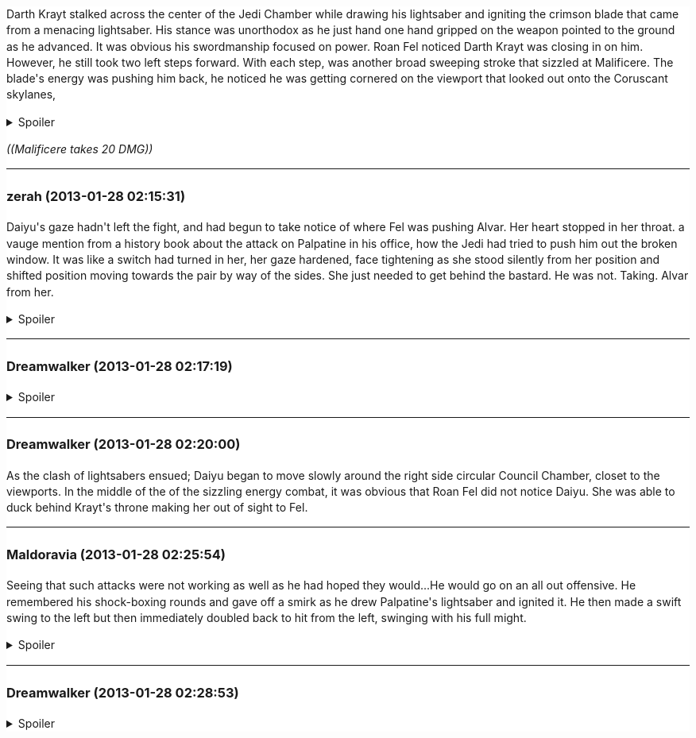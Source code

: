Darth Krayt stalked across the center of the Jedi Chamber while drawing his lightsaber and igniting the crimson blade that came from a menacing lightsaber. His stance was unorthodox as he just hand one hand gripped on the weapon pointed to the ground as he advanced. It was obvious his swordmanship focused on power.
Roan Fel noticed Darth Krayt was closing in on him. However, he still took two left steps forward. With each step, was another broad sweeping stroke that sizzled at Malificere. The blade's energy was pushing him back, he noticed he was getting cornered on the viewport that looked out onto the Coruscant skylanes, <details><summary>Spoiler</summary></details>

*((Malificere takes 20 DMG))*

---

### **zerah** (2013-01-28 02:15:31)

Daiyu's gaze hadn't left the fight, and had begun to take notice of where Fel was pushing Alvar.
Her heart stopped in her throat. a vauge mention from a history book about the attack on Palpatine in his office, how the Jedi had tried to push him out the broken window.
It was like a switch had turned in her, her gaze hardened, face tightening as she stood silently from her position and shifted position moving towards the pair by way of the sides.
She just needed to get behind the bastard.
He was not. Taking. Alvar from her.
<details><summary>Spoiler</summary></details>

---

### **Dreamwalker** (2013-01-28 02:17:19)

<details><summary>Spoiler</summary></details>

---

### **Dreamwalker** (2013-01-28 02:20:00)

As the clash of lightsabers ensued; Daiyu began to move slowly around the right side circular Council Chamber, closet to the viewports. In the middle of the of the sizzling energy combat, it was obvious that Roan Fel did not notice Daiyu. She was able to duck behind Krayt's throne making her out of sight to Fel.

---

### **Maldoravia** (2013-01-28 02:25:54)

Seeing that such attacks were not working as well as he had hoped they would...He would go on an all out offensive. He remembered his shock-boxing rounds and gave off a smirk as he drew Palpatine's lightsaber and ignited it. He then made a swift swing to the left but then immediately doubled back to hit from the left, swinging with his full might.
<details><summary>Spoiler</summary></details>

---

### **Dreamwalker** (2013-01-28 02:28:53)

<details><summary>Spoiler</summary></details>
